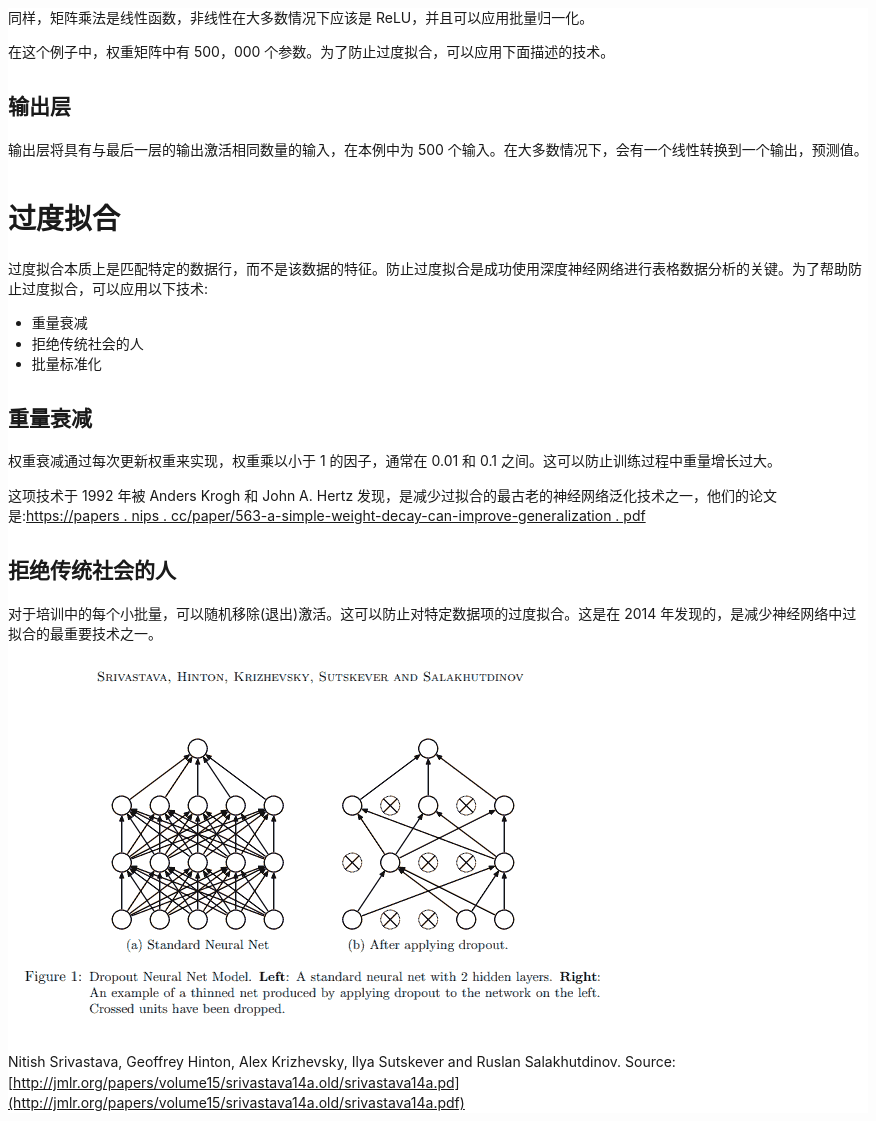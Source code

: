 同样，矩阵乘法是线性函数，非线性在大多数情况下应该是 ReLU，并且可以应用批量归一化。

在这个例子中，权重矩阵中有 500，000 个参数。为了防止过度拟合，可以应用下面描述的技术。

## 输出层

输出层将具有与最后一层的输出激活相同数量的输入，在本例中为 500 个输入。在大多数情况下，会有一个线性转换到一个输出，预测值。

# 过度拟合

过度拟合本质上是匹配特定的数据行，而不是该数据的特征。防止过度拟合是成功使用深度神经网络进行表格数据分析的关键。为了帮助防止过度拟合，可以应用以下技术:

*   重量衰减
*   拒绝传统社会的人
*   批量标准化

## 重量衰减

权重衰减通过每次更新权重来实现，权重乘以小于 1 的因子，通常在 0.01 和 0.1 之间。这可以防止训练过程中重量增长过大。

这项技术于 1992 年被 Anders Krogh 和 John A. Hertz 发现，是减少过拟合的最古老的神经网络泛化技术之一，他们的论文是:[https://papers . nips . cc/paper/563-a-simple-weight-decay-can-improve-generalization . pdf](https://papers.nips.cc/paper/563-a-simple-weight-decay-can-improve-generalization.pdf)

## 拒绝传统社会的人

对于培训中的每个小批量，可以随机移除(退出)激活。这可以防止对特定数据项的过度拟合。这是在 2014 年发现的，是减少神经网络中过拟合的最重要技术之一。

![](img/ef5089109f112bee426f4a12186c6cf8.png)

Nitish Srivastava, Geoffrey Hinton, Alex Krizhevsky, Ilya Sutskever and Ruslan Salakhutdinov. Source: [http://jmlr.org/papers/volume15/srivastava14a.old/srivastava14a.pd](http://jmlr.org/papers/volume15/srivastava14a.old/srivastava14a.pdf)
